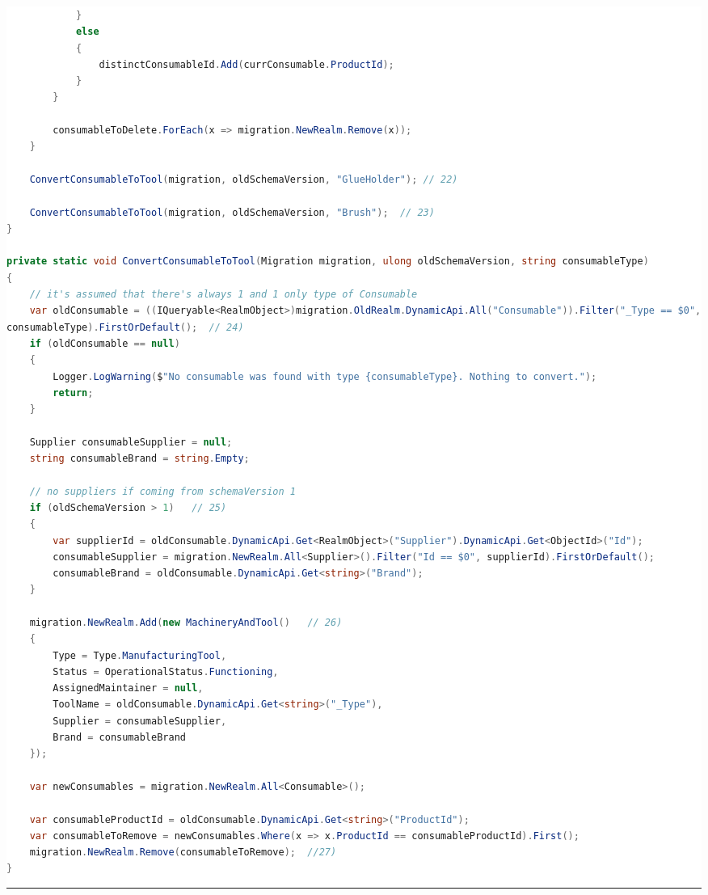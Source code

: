 ```cs
            }
            else
            {
                distinctConsumableId.Add(currConsumable.ProductId);
            }
        }

        consumableToDelete.ForEach(x => migration.NewRealm.Remove(x));
    }

    ConvertConsumableToTool(migration, oldSchemaVersion, "GlueHolder"); // 22)

    ConvertConsumableToTool(migration, oldSchemaVersion, "Brush");  // 23)
}

private static void ConvertConsumableToTool(Migration migration, ulong oldSchemaVersion, string consumableType)
{
    // it's assumed that there's always 1 and 1 only type of Consumable
    var oldConsumable = ((IQueryable<RealmObject>)migration.OldRealm.DynamicApi.All("Consumable")).Filter("_Type == $0", consumableType).FirstOrDefault();  // 24)
    if (oldConsumable == null)
    {
        Logger.LogWarning($"No consumable was found with type {consumableType}. Nothing to convert.");
        return;
    }

    Supplier consumableSupplier = null;
    string consumableBrand = string.Empty;

    // no suppliers if coming from schemaVersion 1
    if (oldSchemaVersion > 1)   // 25)
    {
        var supplierId = oldConsumable.DynamicApi.Get<RealmObject>("Supplier").DynamicApi.Get<ObjectId>("Id");
        consumableSupplier = migration.NewRealm.All<Supplier>().Filter("Id == $0", supplierId).FirstOrDefault();
        consumableBrand = oldConsumable.DynamicApi.Get<string>("Brand");
    }

    migration.NewRealm.Add(new MachineryAndTool()   // 26)
    {
        Type = Type.ManufacturingTool,
        Status = OperationalStatus.Functioning,
        AssignedMaintainer = null,
        ToolName = oldConsumable.DynamicApi.Get<string>("_Type"),
        Supplier = consumableSupplier,
        Brand = consumableBrand
    });

    var newConsumables = migration.NewRealm.All<Consumable>();

    var consumableProductId = oldConsumable.DynamicApi.Get<string>("ProductId");
    var consumableToRemove = newConsumables.Where(x => x.ProductId == consumableProductId).First();
    migration.NewRealm.Remove(consumableToRemove);  //27)
}
```

---